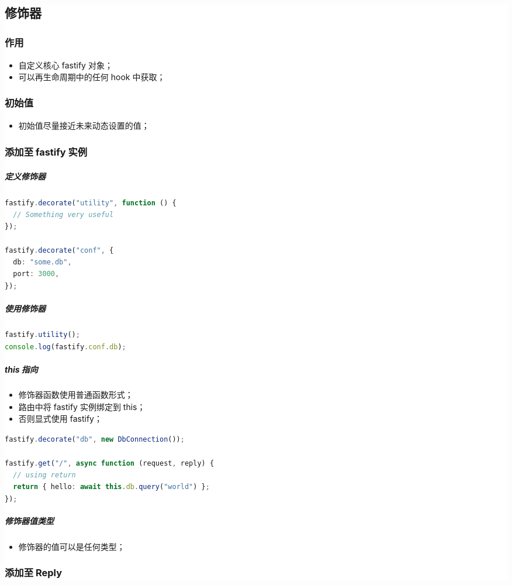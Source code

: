 ## 修饰器

### 作用

- 自定义核心 fastify 对象；
- 可以再生命周期中的任何 hook 中获取；

### 初始值

- 初始值尽量接近未来动态设置的值；

### 添加至 fastify 实例

##### 定义修饰器

```typescript
fastify.decorate("utility", function () {
  // Something very useful
});

fastify.decorate("conf", {
  db: "some.db",
  port: 3000,
});
```

##### 使用修饰器

```typescript
fastify.utility();
console.log(fastify.conf.db);
```

##### this 指向

- 修饰器函数使用普通函数形式；
- 路由中将 fastify 实例绑定到 this；
- 否则显式使用 fastify；

```typescript
fastify.decorate("db", new DbConnection());

fastify.get("/", async function (request, reply) {
  // using return
  return { hello: await this.db.query("world") };
});
```

##### 修饰器值类型

- 修饰器的值可以是任何类型；

### 添加至 Reply
